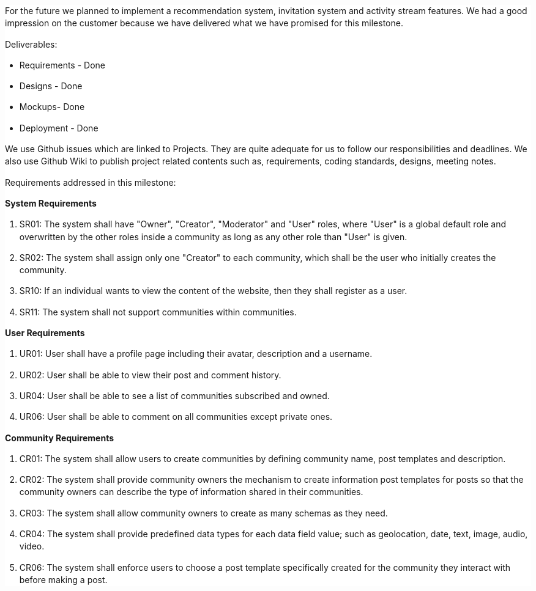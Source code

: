 
For the future we planned to implement a recommendation system, invitation system and activity stream features. We had a good impression on the customer because we have delivered what we have promised for this milestone. 

Deliverables:

*   Requirements - Done
    
*   Designs - Done
    
*   Mockups- Done
    
*   Deployment - Done
    

We use Github issues which are linked to Projects. They are quite adequate for us to follow our responsibilities and deadlines. We also use Github Wiki to publish project related contents such as, requirements, coding standards, designs, meeting notes. 

Requirements addressed in this milestone:

**System Requirements**

1.  SR01: The system shall have "Owner", "Creator", "Moderator" and "User" roles, where "User" is a global default role and overwritten by the other roles inside a community as long as any other role than "User" is given.
    
2.  SR02: The system shall assign only one "Creator" to each community, which shall be the user who initially creates the community.
    
3.  SR10: If an individual wants to view the content of the website, then they shall register as a user.
    
4.  SR11: The system shall not support communities within communities.
    

**User Requirements**

1.  UR01: User shall have a profile page including their avatar, description and a username.
    
2.  UR02: User shall be able to view their post and comment history.
    
3.  UR04: User shall be able to see a list of communities subscribed and owned.
    
4.  UR06: User shall be able to comment on all communities except private ones.
    

**Community Requirements**

1.  CR01: The system shall allow users to create communities by defining community name, post templates and description.
    
2.  CR02: The system shall provide community owners the mechanism to create information post templates for posts so that the community owners can describe the type of information shared in their communities.
    
3.  CR03: The system shall allow community owners to create as many schemas as they need.
    
4.  CR04: The system shall provide predefined data types for each data field value; such as geolocation, date, text, image, audio, video.
    
5.  CR06: The system shall enforce users to choose a post template specifically created for the community they interact with before making a post.
    